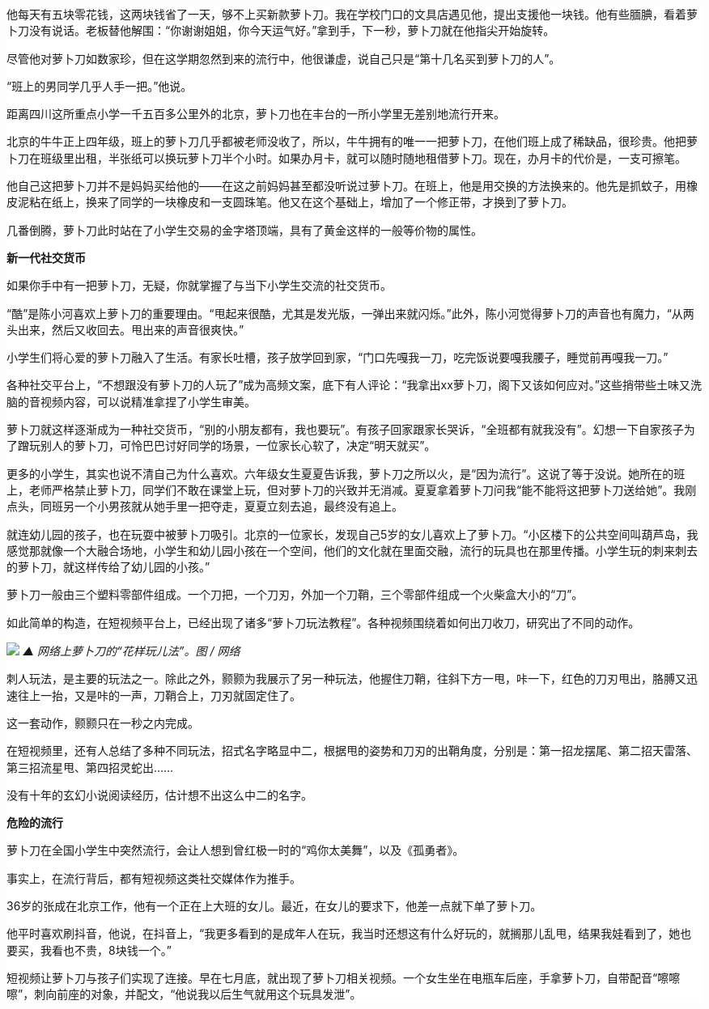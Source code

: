 他每天有五块零花钱，这两块钱省了一天，够不上买新款萝卜刀。我在学校门口的文具店遇见他，提出支援他一块钱。他有些腼腆，看着萝卜刀没有说话。老板替他解围：“你谢谢姐姐，你今天运气好。”拿到手，下一秒，萝卜刀就在他指尖开始旋转。

尽管他对萝卜刀如数家珍，但在这学期忽然到来的流行中，他很谦虚，说自己只是“第十几名买到萝卜刀的人”。

“班上的男同学几乎人手一把。”他说。

距离四川这所重点小学一千五百多公里外的北京，萝卜刀也在丰台的一所小学里无差别地流行开来。

北京的牛牛正上四年级，班上的萝卜刀几乎都被老师没收了，所以，牛牛拥有的唯一一把萝卜刀，在他们班上成了稀缺品，很珍贵。他把萝卜刀在班级里出租，半张纸可以换玩萝卜刀半个小时。如果办月卡，就可以随时随地租借萝卜刀。现在，办月卡的代价是，一支可擦笔。

他自己这把萝卜刀并不是妈妈买给他的——在这之前妈妈甚至都没听说过萝卜刀。在班上，他是用交换的方法换来的。他先是抓蚊子，用橡皮泥粘在纸上，换来了同学的一块橡皮和一支圆珠笔。他又在这个基础上，增加了一个修正带，才换到了萝卜刀。

几番倒腾，萝卜刀此时站在了小学生交易的金字塔顶端，具有了黄金这样的一般等价物的属性。

**新一代社交货币**

如果你手中有一把萝卜刀，无疑，你就掌握了与当下小学生交流的社交货币。

“酷”是陈小河喜欢上萝卜刀的重要理由。“甩起来很酷，尤其是发光版，一弹出来就闪烁。”此外，陈小河觉得萝卜刀的声音也有魔力，“从两头出来，然后又收回去。甩出来的声音很爽快。”

小学生们将心爱的萝卜刀融入了生活。有家长吐槽，孩子放学回到家，“门口先嘎我一刀，吃完饭说要嘎我腰子，睡觉前再嘎我一刀。”

各种社交平台上，“不想跟没有萝卜刀的人玩了”成为高频文案，底下有人评论：“我拿出xx萝卜刀，阁下又该如何应对。”这些捎带些土味又洗脑的音视频内容，可以说精准拿捏了小学生审美。

萝卜刀就这样逐渐成为一种社交货币，“别的小朋友都有，我也要玩”。有孩子回家跟家长哭诉，“全班都有就我没有”。幻想一下自家孩子为了蹭玩别人的萝卜刀，可怜巴巴讨好同学的场景，一位家长心软了，决定“明天就买”。

更多的小学生，其实也说不清自己为什么喜欢。六年级女生夏夏告诉我，萝卜刀之所以火，是“因为流行”。这说了等于没说。她所在的班上，老师严格禁止萝卜刀，同学们不敢在课堂上玩，但对萝卜刀的兴致并无消减。夏夏拿着萝卜刀问我“能不能将这把萝卜刀送给她”。我刚点头，同班另一个小男孩就从她手里一把夺走，夏夏立刻去追，最终没有追上。

就连幼儿园的孩子，也在玩耍中被萝卜刀吸引。北京的一位家长，发现自己5岁的女儿喜欢上了萝卜刀。“小区楼下的公共空间叫葫芦岛，我感觉那就像一个大融合场地，小学生和幼儿园小孩在一个空间，他们的文化就在里面交融，流行的玩具也在那里传播。小学生玩的刺来刺去的萝卜刀，就这样传给了幼儿园的小孩。”

萝卜刀一般由三个塑料零部件组成。一个刀把，一个刀刃，外加一个刀鞘，三个零部件组成一个火柴盒大小的“刀”。

如此简单的构造，在短视频平台上，已经出现了诸多“萝卜刀玩法教程”。各种视频围绕着如何出刀收刀，研究出了不同的动作。

![](https://inews.gtimg.com/om_bt/GT1VrvxXEL34bPRyfosov4bwp9yy2SaQs30sDTIpSR6MgAA/0)
_▲ 网络上萝卜刀的“花样玩儿法”。图 / 网络_

刺人玩法，是主要的玩法之一。除此之外，颢颢为我展示了另一种玩法，他握住刀鞘，往斜下方一甩，咔一下，红色的刀刃甩出，胳膊又迅速往上一抬，又是咔的一声，刀鞘合上，刀刃就固定住了。

这一套动作，颢颢只在一秒之内完成。

在短视频里，还有人总结了多种不同玩法，招式名字略显中二，根据甩的姿势和刀刃的出鞘角度，分别是：第一招龙摆尾、第二招天雷落、第三招流星甩、第四招灵蛇出……

没有十年的玄幻小说阅读经历，估计想不出这么中二的名字。

**危险的流行**

萝卜刀在全国小学生中突然流行，会让人想到曾红极一时的“鸡你太美舞”，以及《孤勇者》。

事实上，在流行背后，都有短视频这类社交媒体作为推手。

36岁的张成在北京工作，他有一个正在上大班的女儿。最近，在女儿的要求下，他差一点就下单了萝卜刀。

他平时喜欢刷抖音，他说，在抖音上，“我更多看到的是成年人在玩，我当时还想这有什么好玩的，就搁那儿乱甩，结果我娃看到了，她也要买，我看也不贵，8块钱一个。”

短视频让萝卜刀与孩子们实现了连接。早在七月底，就出现了萝卜刀相关视频。一个女生坐在电瓶车后座，手拿萝卜刀，自带配音“嚓嚓嚓”，刺向前座的对象，并配文，“他说我以后生气就用这个玩具发泄”。
